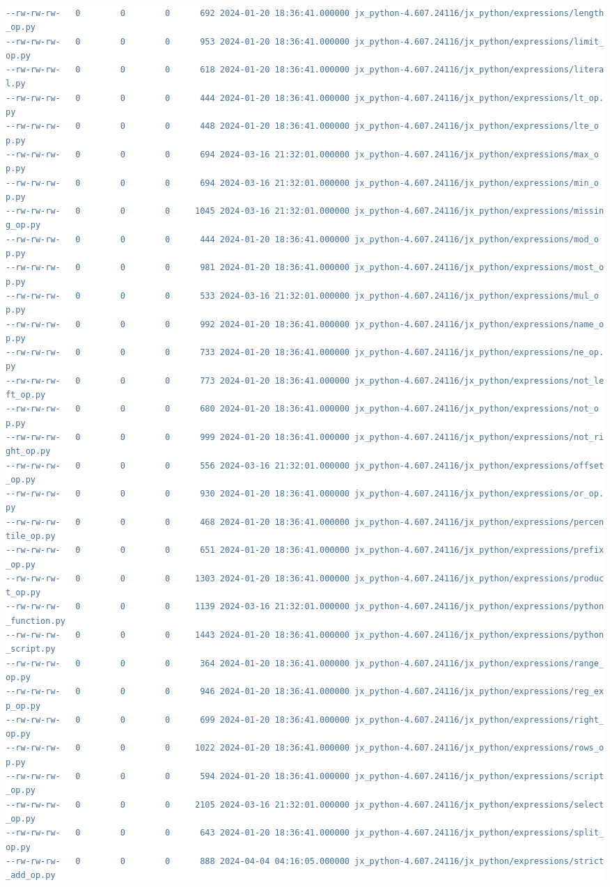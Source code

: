 ```diff
--rw-rw-rw-   0        0        0      692 2024-01-20 18:36:41.000000 jx_python-4.607.24116/jx_python/expressions/length_op.py
--rw-rw-rw-   0        0        0      953 2024-01-20 18:36:41.000000 jx_python-4.607.24116/jx_python/expressions/limit_op.py
--rw-rw-rw-   0        0        0      618 2024-01-20 18:36:41.000000 jx_python-4.607.24116/jx_python/expressions/literal.py
--rw-rw-rw-   0        0        0      444 2024-01-20 18:36:41.000000 jx_python-4.607.24116/jx_python/expressions/lt_op.py
--rw-rw-rw-   0        0        0      448 2024-01-20 18:36:41.000000 jx_python-4.607.24116/jx_python/expressions/lte_op.py
--rw-rw-rw-   0        0        0      694 2024-03-16 21:32:01.000000 jx_python-4.607.24116/jx_python/expressions/max_op.py
--rw-rw-rw-   0        0        0      694 2024-03-16 21:32:01.000000 jx_python-4.607.24116/jx_python/expressions/min_op.py
--rw-rw-rw-   0        0        0     1045 2024-03-16 21:32:01.000000 jx_python-4.607.24116/jx_python/expressions/missing_op.py
--rw-rw-rw-   0        0        0      444 2024-01-20 18:36:41.000000 jx_python-4.607.24116/jx_python/expressions/mod_op.py
--rw-rw-rw-   0        0        0      981 2024-01-20 18:36:41.000000 jx_python-4.607.24116/jx_python/expressions/most_op.py
--rw-rw-rw-   0        0        0      533 2024-03-16 21:32:01.000000 jx_python-4.607.24116/jx_python/expressions/mul_op.py
--rw-rw-rw-   0        0        0      992 2024-01-20 18:36:41.000000 jx_python-4.607.24116/jx_python/expressions/name_op.py
--rw-rw-rw-   0        0        0      733 2024-01-20 18:36:41.000000 jx_python-4.607.24116/jx_python/expressions/ne_op.py
--rw-rw-rw-   0        0        0      773 2024-01-20 18:36:41.000000 jx_python-4.607.24116/jx_python/expressions/not_left_op.py
--rw-rw-rw-   0        0        0      680 2024-01-20 18:36:41.000000 jx_python-4.607.24116/jx_python/expressions/not_op.py
--rw-rw-rw-   0        0        0      999 2024-01-20 18:36:41.000000 jx_python-4.607.24116/jx_python/expressions/not_right_op.py
--rw-rw-rw-   0        0        0      556 2024-03-16 21:32:01.000000 jx_python-4.607.24116/jx_python/expressions/offset_op.py
--rw-rw-rw-   0        0        0      930 2024-01-20 18:36:41.000000 jx_python-4.607.24116/jx_python/expressions/or_op.py
--rw-rw-rw-   0        0        0      468 2024-01-20 18:36:41.000000 jx_python-4.607.24116/jx_python/expressions/percentile_op.py
--rw-rw-rw-   0        0        0      651 2024-01-20 18:36:41.000000 jx_python-4.607.24116/jx_python/expressions/prefix_op.py
--rw-rw-rw-   0        0        0     1303 2024-01-20 18:36:41.000000 jx_python-4.607.24116/jx_python/expressions/product_op.py
--rw-rw-rw-   0        0        0     1139 2024-03-16 21:32:01.000000 jx_python-4.607.24116/jx_python/expressions/python_function.py
--rw-rw-rw-   0        0        0     1443 2024-01-20 18:36:41.000000 jx_python-4.607.24116/jx_python/expressions/python_script.py
--rw-rw-rw-   0        0        0      364 2024-01-20 18:36:41.000000 jx_python-4.607.24116/jx_python/expressions/range_op.py
--rw-rw-rw-   0        0        0      946 2024-01-20 18:36:41.000000 jx_python-4.607.24116/jx_python/expressions/reg_exp_op.py
--rw-rw-rw-   0        0        0      699 2024-01-20 18:36:41.000000 jx_python-4.607.24116/jx_python/expressions/right_op.py
--rw-rw-rw-   0        0        0     1022 2024-01-20 18:36:41.000000 jx_python-4.607.24116/jx_python/expressions/rows_op.py
--rw-rw-rw-   0        0        0      594 2024-01-20 18:36:41.000000 jx_python-4.607.24116/jx_python/expressions/script_op.py
--rw-rw-rw-   0        0        0     2105 2024-03-16 21:32:01.000000 jx_python-4.607.24116/jx_python/expressions/select_op.py
--rw-rw-rw-   0        0        0      643 2024-01-20 18:36:41.000000 jx_python-4.607.24116/jx_python/expressions/split_op.py
--rw-rw-rw-   0        0        0      888 2024-04-04 04:16:05.000000 jx_python-4.607.24116/jx_python/expressions/strict_add_op.py
```